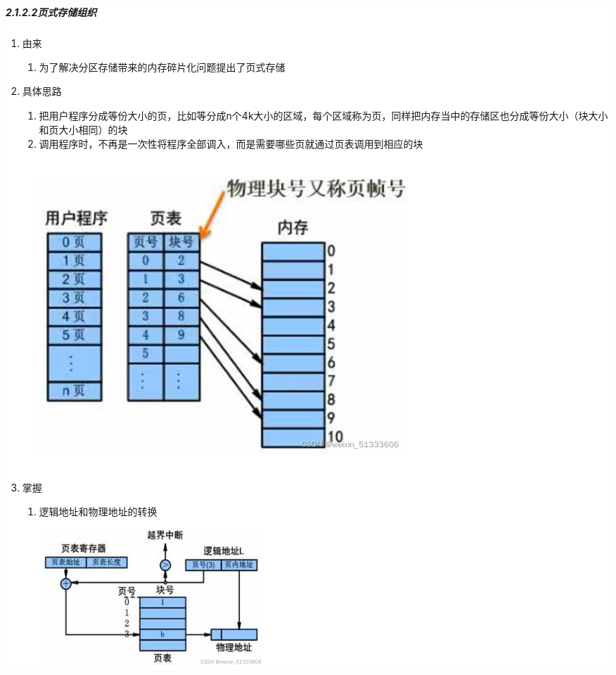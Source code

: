 ##### 2.1.2.2页式存储组织

1. 由来

   1. 为了解决分区存储带来的内存碎片化问题提出了页式存储

2. 具体思路

   1. 把用户程序分成等份大小的页，比如等分成n个4k大小的区域，每个区域称为页，同样把内存当中的存储区也分成等份大小（块大小和页大小相同）的块
   2. 调用程序时，不再是一次性将程序全部调入，而是需要哪些页就通过页表调用到相应的块

   ![image-20221023091154401](../../imgs/image-20221023091154401.png)

3. 掌握

   1. 逻辑地址和物理地址的转换

      <img src="../../imgs/image-20221023093902924.png" alt="image-20221023093902924" style="zoom:50%;" />
